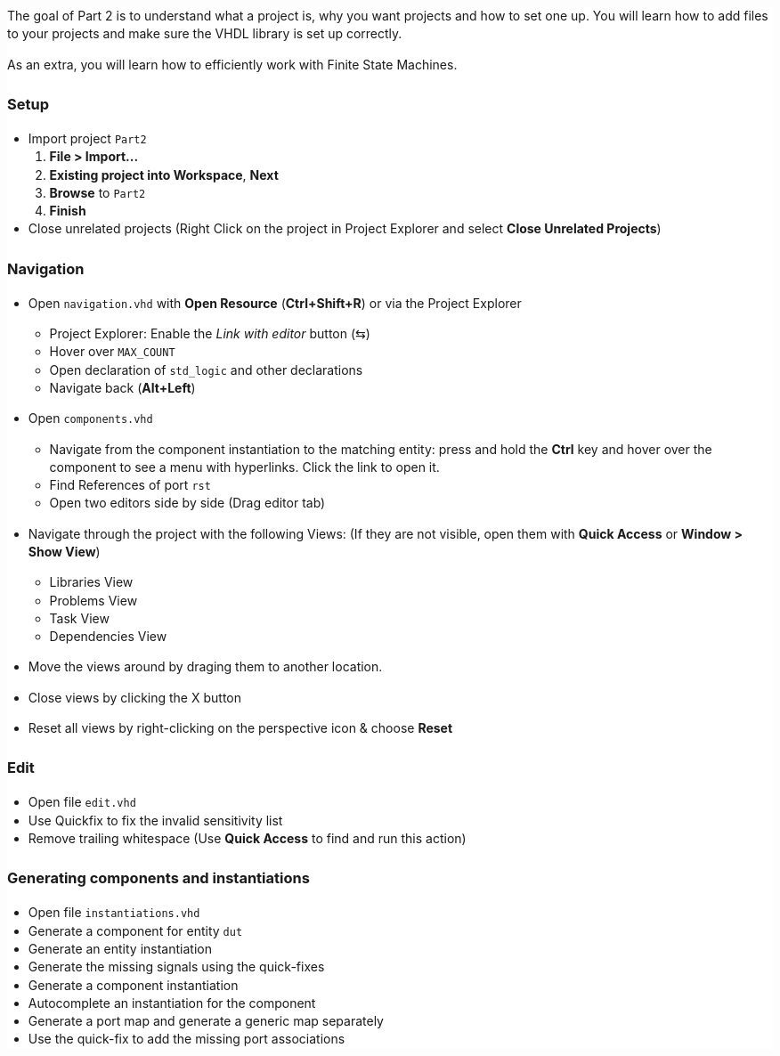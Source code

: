 The goal of Part 2 is to understand what a project is, why you want projects and how to set one up. You will learn how to add files to your projects and make sure the VHDL library is set up correctly.

As an extra, you will learn how to efficiently work with Finite State Machines.

### Setup

* Import project `Part2`
  1. **File > Import...**
  2. **Existing project into Workspace**, **Next**
  3. **Browse** to `Part2`
  5. **Finish**
* Close unrelated projects (Right Click on the project in Project Explorer and select **Close Unrelated Projects**)

### Navigation

* Open `navigation.vhd` with **Open Resource** (**Ctrl+Shift+R**) or via the Project Explorer
  * Project Explorer: Enable the *Link with editor* button (⇆)
  * Hover over `MAX_COUNT`
  * Open declaration of `std_logic` and other declarations
  * Navigate back (**Alt+Left**)

* Open `components.vhd`
  * Navigate from the component instantiation to the matching entity: press and hold the **Ctrl** key and hover over the component to see a menu with hyperlinks. Click the link to open it.
  * Find References of port `rst`
  * Open two editors side by side (Drag editor tab)

* Navigate through the project with the following Views: (If they are not visible, open them with **Quick Access** or **Window > Show View**)
  * Libraries View
  * Problems View
  * Task View
  * Dependencies View
* Move the views around by draging them to another location.
* Close views by clicking the X button
* Reset all views by right-clicking on the perspective icon & choose **Reset**

### Edit 

* Open file `edit.vhd`
* Use Quickfix to fix the invalid sensitivity list
* Remove trailing whitespace (Use **Quick Access** to find and run this action)

### Generating components and instantiations

* Open file `instantiations.vhd`
* Generate a component for entity `dut`
* Generate an entity instantiation
* Generate the missing signals using the quick-fixes
* Generate a component instantiation
* Autocomplete an instantiation for the component
* Generate a port map and generate a generic map separately
* Use the quick-fix to add the missing port associations
